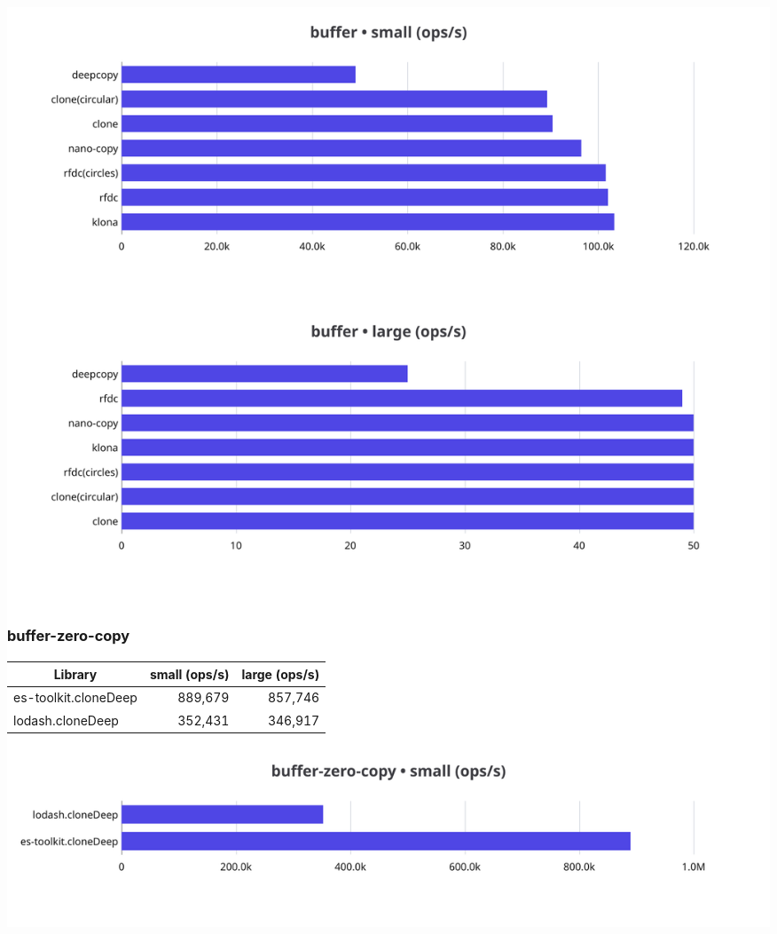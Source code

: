 ![buffer small](assets/node22/buffer-small.svg)
![buffer large](assets/node22/buffer-large.svg)

### buffer-zero-copy

| Library | small (ops/s) | large (ops/s) |
| -- | --: | --: |
| es-toolkit.cloneDeep | 889,679 | 857,746 |
| lodash.cloneDeep | 352,431 | 346,917 |

![buffer-zero-copy small](assets/node22/buffer-zero-copy-small.svg)